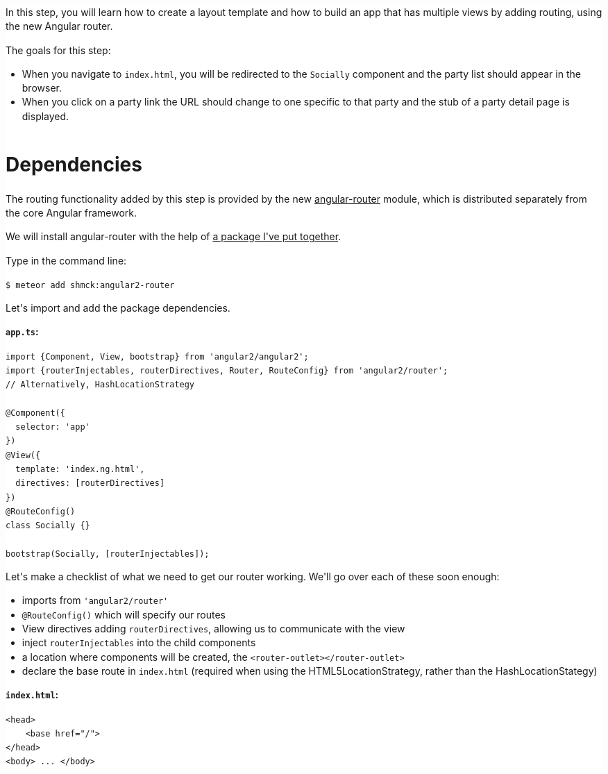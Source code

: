  In this step, you will learn how to create a layout template and how to build an app that has multiple views by adding routing, using the new Angular router.

The goals for this step:

* When you navigate to `index.html`, you will be redirected to the `Socially` component and the party list should appear in the browser.
* When you click on a party link the URL should change to one specific to that party and the stub of a party detail page is displayed.

# Dependencies

The routing functionality added by this step is provided by the new [angular-router](https://angular.io/docs/js/latest/api/router/) module, which is distributed separately from the core Angular framework.

We will install angular-router with the help of [a package I've put together](https://atmospherejs.com/shmck/angular2-router).

Type in the command line:

    $ meteor add shmck:angular2-router

Let's import and add the package dependencies.

__`app.ts`:__

    import {Component, View, bootstrap} from 'angular2/angular2';
    import {routerInjectables, routerDirectives, Router, RouteConfig} from 'angular2/router';
    // Alternatively, HashLocationStrategy

    @Component({
      selector: 'app'
    })
    @View({
      template: 'index.ng.html',
      directives: [routerDirectives]
    })
    @RouteConfig()
    class Socially {}
    
    bootstrap(Socially, [routerInjectables]);

Let's make a checklist of what we need to get our router working. We'll go over each of these soon enough:

* imports from `'angular2/router'`
* `@RouteConfig()` which will specify our routes
* View directives adding `routerDirectives`, allowing us to communicate with the view
* inject `routerInjectables` into the child components 
* a location where components will be created, the `<router-outlet></router-outlet>`
* declare the base route in `index.html` (required when using the HTML5LocationStrategy, rather than the HashLocationStategy)

__`index.html`:__

    <head>
        <base href="/">
    </head>
    <body> ... </body> 
